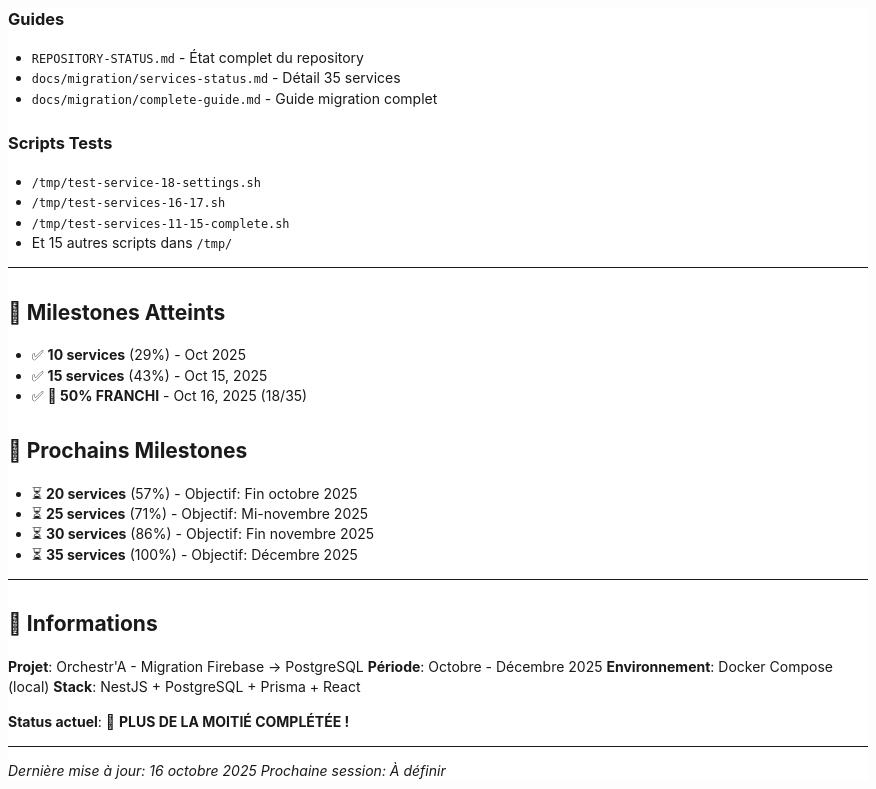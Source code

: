 ### Guides

- `REPOSITORY-STATUS.md` - État complet du repository
- `docs/migration/services-status.md` - Détail 35 services
- `docs/migration/complete-guide.md` - Guide migration complet

### Scripts Tests

- `/tmp/test-service-18-settings.sh`
- `/tmp/test-services-16-17.sh`
- `/tmp/test-services-11-15-complete.sh`
- Et 15 autres scripts dans `/tmp/`

---

## 🎊 Milestones Atteints

- ✅ **10 services** (29%) - Oct 2025
- ✅ **15 services** (43%) - Oct 15, 2025
- ✅ **🎉 50% FRANCHI** - Oct 16, 2025 (18/35)

## 🎯 Prochains Milestones

- ⏳ **20 services** (57%) - Objectif: Fin octobre 2025
- ⏳ **25 services** (71%) - Objectif: Mi-novembre 2025
- ⏳ **30 services** (86%) - Objectif: Fin novembre 2025
- ⏳ **35 services** (100%) - Objectif: Décembre 2025

---

## 👥 Informations

**Projet**: Orchestr'A - Migration Firebase → PostgreSQL
**Période**: Octobre - Décembre 2025
**Environnement**: Docker Compose (local)
**Stack**: NestJS + PostgreSQL + Prisma + React

**Status actuel**: 🎉 **PLUS DE LA MOITIÉ COMPLÉTÉE !**

---

*Dernière mise à jour: 16 octobre 2025*
*Prochaine session: À définir*

